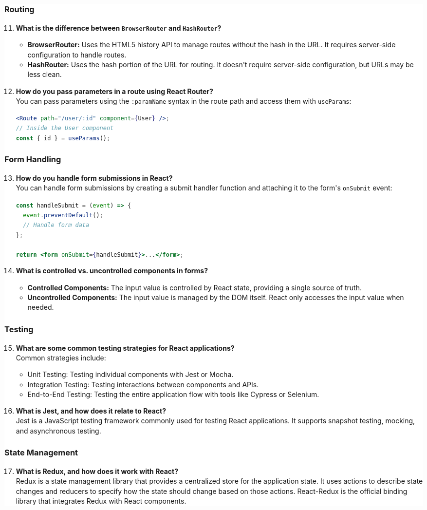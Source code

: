 ### Routing

11. **What is the difference between `BrowserRouter` and `HashRouter`?**

    - **BrowserRouter:** Uses the HTML5 history API to manage routes without the hash in the URL. It requires server-side configuration to handle routes.
    - **HashRouter:** Uses the hash portion of the URL for routing. It doesn't require server-side configuration, but URLs may be less clean.

12. **How do you pass parameters in a route using React Router?**  
    You can pass parameters using the `:paramName` syntax in the route path and access them with `useParams`:
    ```jsx
    <Route path="/user/:id" component={User} />;
    // Inside the User component
    const { id } = useParams();
    ```

### Form Handling

13. **How do you handle form submissions in React?**  
    You can handle form submissions by creating a submit handler function and attaching it to the form's `onSubmit` event:

    ```jsx
    const handleSubmit = (event) => {
      event.preventDefault();
      // Handle form data
    };

    return <form onSubmit={handleSubmit}>...</form>;
    ```

14. **What is controlled vs. uncontrolled components in forms?**
    - **Controlled Components:** The input value is controlled by React state, providing a single source of truth.
    - **Uncontrolled Components:** The input value is managed by the DOM itself. React only accesses the input value when needed.

### Testing

15. **What are some common testing strategies for React applications?**  
    Common strategies include:

    - Unit Testing: Testing individual components with Jest or Mocha.
    - Integration Testing: Testing interactions between components and APIs.
    - End-to-End Testing: Testing the entire application flow with tools like Cypress or Selenium.

16. **What is Jest, and how does it relate to React?**  
    Jest is a JavaScript testing framework commonly used for testing React applications. It supports snapshot testing, mocking, and asynchronous testing.

### State Management

17. **What is Redux, and how does it work with React?**  
    Redux is a state management library that provides a centralized store for the application state. It uses actions to describe state changes and reducers to specify how the state should change based on those actions. React-Redux is the official binding library that integrates Redux with React components.
